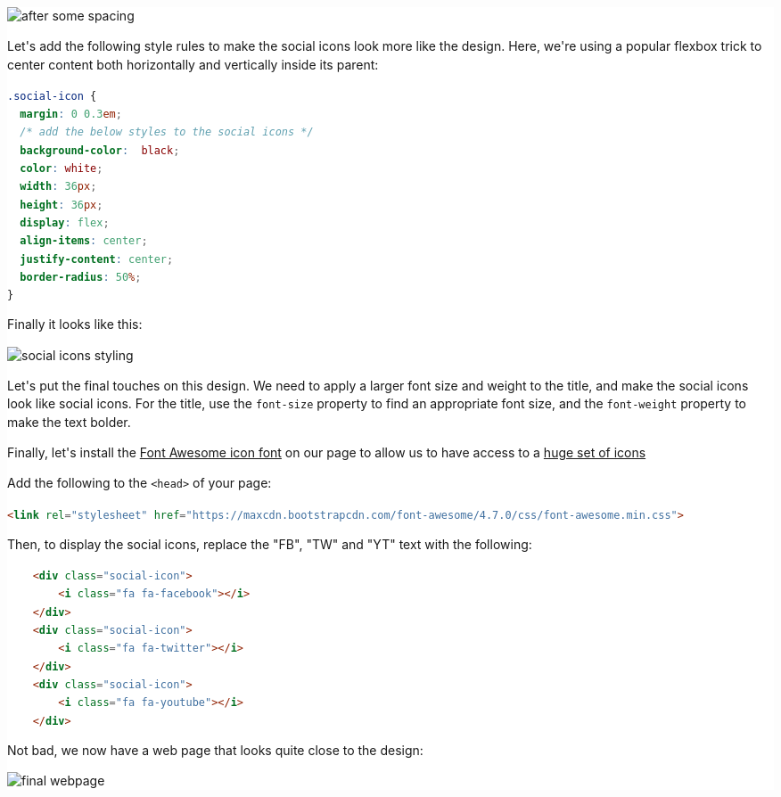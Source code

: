 ![after some spacing](https://s11.postimg.org/ocirylzvn/Screen_Shot_2016_10_31_at_08_19_34.png)

Let's add the following style rules to make the social icons look more like the design. Here, we're using a popular flexbox trick to center content both horizontally and vertically inside its parent:

```css
.social-icon {
  margin: 0 0.3em;
  /* add the below styles to the social icons */
  background-color:  black;
  color: white;
  width: 36px;
  height: 36px;
  display: flex;
  align-items: center;
  justify-content: center;
  border-radius: 50%;
}
```

Finally it looks like this:

![social icons styling](https://s18.postimg.org/4fkumzhah/Screen_Shot_2016_10_31_at_08_28_42.png)

Let's put the final touches on this design. We need to apply a larger font size and weight to the title, and make the social icons look like social icons. For the title, use the `font-size` property to find an appropriate font size, and the `font-weight` property to make the text bolder.

Finally, let's install the [Font Awesome icon font](http://fontawesome.io) on our page to allow us to have access to a [huge set of icons](http://fontawesome.io/icons/)

Add the following to the `<head>` of your page:

```html
<link rel="stylesheet" href="https://maxcdn.bootstrapcdn.com/font-awesome/4.7.0/css/font-awesome.min.css">
```

Then, to display the social icons, replace the "FB", "TW" and "YT" text with the following:

```html
    <div class="social-icon">
        <i class="fa fa-facebook"></i>
    </div>
    <div class="social-icon">
        <i class="fa fa-twitter"></i>
    </div>
    <div class="social-icon">
        <i class="fa fa-youtube"></i>
    </div>
```

Not bad, we now have a web page that looks quite close to the design:

![final webpage](https://s22.postimg.org/iepga599t/Screen_Shot_2016_10_31_at_08_36_17.png)
